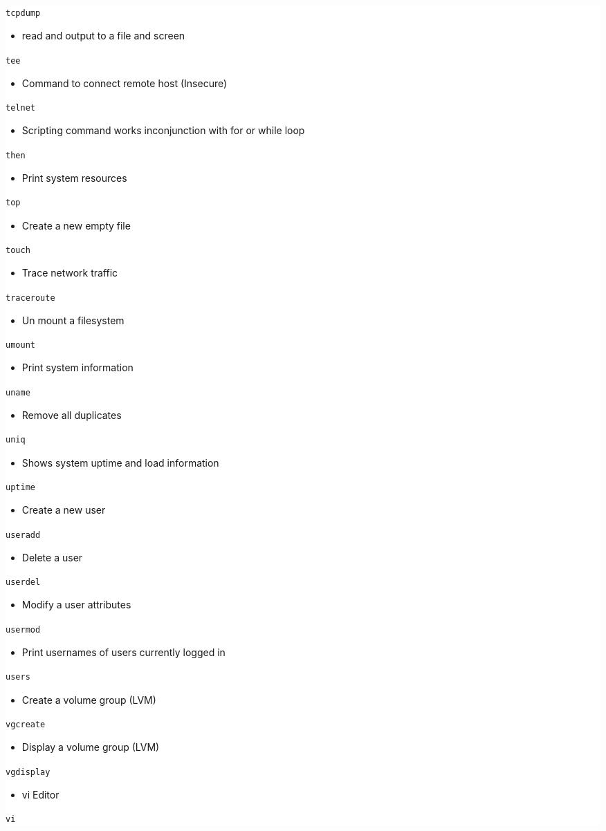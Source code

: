 ```
tcpdump
```
* read and output to a file and screen 
```
tee
```
* Command to connect remote host (Insecure) 
```
telnet
```
* Scripting command works inconjunction with for or while loop
```
then
``` 
* Print system resources 
```
top
```
* Create a new empty file 
```
touch
```
* Trace network traffic 
```
traceroute
```
* Un mount a filesystem 
```
umount
```
* Print system information 
```
uname
```
* Remove all duplicates
```
uniq
``` 
* Shows system uptime and load information 
```
uptime
```
* Create a new user 
```
useradd
```
* Delete a user 
```
userdel
```
* Modify a user attributes 
```
usermod
```
* Print usernames of users currently logged in 
```
users
```
* Create a volume group (LVM) 
```
vgcreate
```
* Display a volume group (LVM) 
```
vgdisplay
```
* vi Editor 
```
vi
```